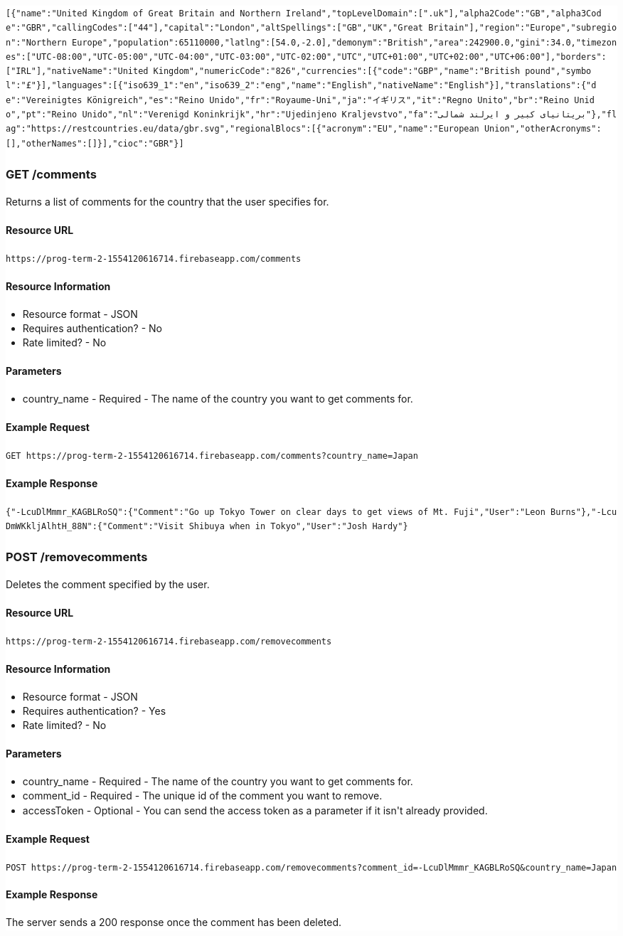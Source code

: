 `[{"name":"United Kingdom of Great Britain and Northern Ireland","topLevelDomain":[".uk"],"alpha2Code":"GB","alpha3Code":"GBR","callingCodes":["44"],"capital":"London","altSpellings":["GB","UK","Great Britain"],"region":"Europe","subregion":"Northern Europe","population":65110000,"latlng":[54.0,-2.0],"demonym":"British","area":242900.0,"gini":34.0,"timezones":["UTC-08:00","UTC-05:00","UTC-04:00","UTC-03:00","UTC-02:00","UTC","UTC+01:00","UTC+02:00","UTC+06:00"],"borders":["IRL"],"nativeName":"United Kingdom","numericCode":"826","currencies":[{"code":"GBP","name":"British pound","symbol":"£"}],"languages":[{"iso639_1":"en","iso639_2":"eng","name":"English","nativeName":"English"}],"translations":{"de":"Vereinigtes Königreich","es":"Reino Unido","fr":"Royaume-Uni","ja":"イギリス","it":"Regno Unito","br":"Reino Unido","pt":"Reino Unido","nl":"Verenigd Koninkrijk","hr":"Ujedinjeno Kraljevstvo","fa":"بریتانیای کبیر و ایرلند شمالی"},"flag":"https://restcountries.eu/data/gbr.svg","regionalBlocs":[{"acronym":"EU","name":"European Union","otherAcronyms":[],"otherNames":[]}],"cioc":"GBR"}]`

### GET /comments
Returns a list of comments for the country that the user specifies for.
#### Resource URL
`https://prog-term-2-1554120616714.firebaseapp.com/comments`
#### Resource Information
* Resource format - JSON
* Requires authentication? - No
* Rate limited? - No
#### Parameters
* country_name - Required - The name of the country you want to get comments for.
#### Example Request
`GET https://prog-term-2-1554120616714.firebaseapp.com/comments?country_name=Japan `
#### Example Response
`{"-LcuDlMmmr_KAGBLRoSQ":{"Comment":"Go up Tokyo Tower on clear days to get views of Mt. Fuji","User":"Leon Burns"},"-LcuDmWKkljAlhtH_88N":{"Comment":"Visit Shibuya when in Tokyo","User":"Josh Hardy"}`

### POST /removecomments
Deletes the comment specified by the user.
#### Resource URL
`https://prog-term-2-1554120616714.firebaseapp.com/removecomments`
#### Resource Information
* Resource format - JSON
* Requires authentication? - Yes
* Rate limited? - No
#### Parameters
* country_name - Required - The name of the country you want to get comments for.
* comment_id - Required - The unique id of the comment you want to remove.
* accessToken - Optional - You can send the access token as a parameter if it isn't already provided.
#### Example Request
`POST https://prog-term-2-1554120616714.firebaseapp.com/removecomments?comment_id=-LcuDlMmmr_KAGBLRoSQ&country_name=Japan`
#### Example Response
The server sends a 200 response once the comment has been deleted.
